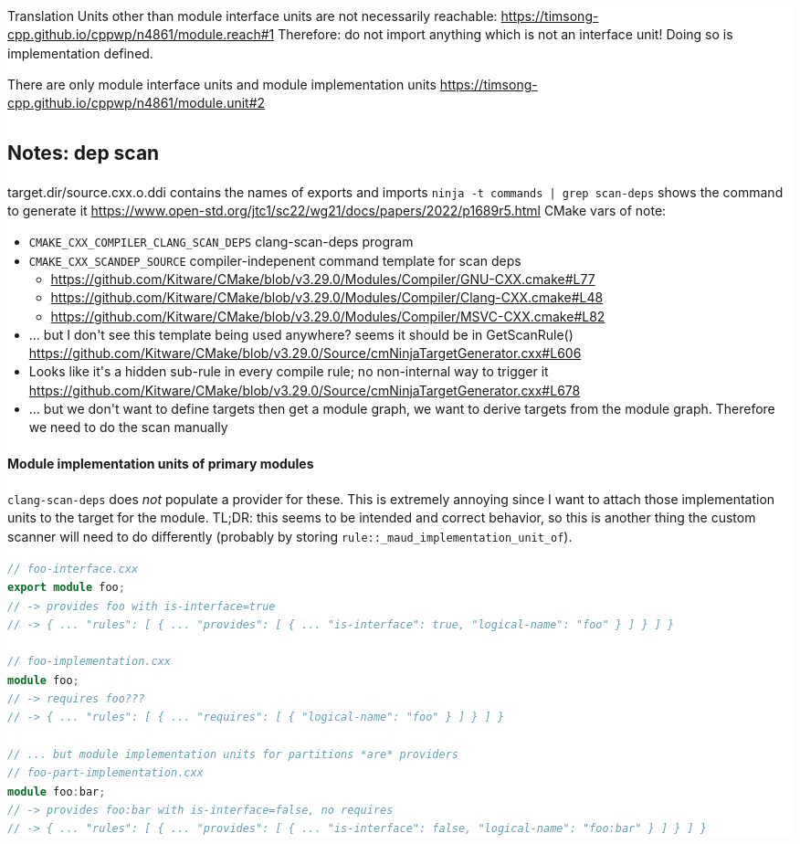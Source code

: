 Translation Units other than module interface units are not necessarily reachable:
https://timsong-cpp.github.io/cppwp/n4861/module.reach#1
Therefore: do not import anything which is not an interface unit! Doing so is
implementation defined.

There are only module interface units and module implementation units
https://timsong-cpp.github.io/cppwp/n4861/module.unit#2

Notes: dep scan
---------------

target.dir/source.cxx.o.ddi contains the names of exports and imports
`ninja -t commands | grep scan-deps` shows the command to generate it
https://www.open-std.org/jtc1/sc22/wg21/docs/papers/2022/p1689r5.html
CMake vars of note:
- `CMAKE_CXX_COMPILER_CLANG_SCAN_DEPS` clang-scan-deps program
- `CMAKE_CXX_SCANDEP_SOURCE` compiler-indepenent command template for scan deps
  - https://github.com/Kitware/CMake/blob/v3.29.0/Modules/Compiler/GNU-CXX.cmake#L77
  - https://github.com/Kitware/CMake/blob/v3.29.0/Modules/Compiler/Clang-CXX.cmake#L48
  - https://github.com/Kitware/CMake/blob/v3.29.0/Modules/Compiler/MSVC-CXX.cmake#L82
- ... but I don't see this template being used anywhere? seems it should be in GetScanRule()
  https://github.com/Kitware/CMake/blob/v3.29.0/Source/cmNinjaTargetGenerator.cxx#L606
- Looks like it's a hidden sub-rule in every compile rule; no non-internal way to trigger it
  https://github.com/Kitware/CMake/blob/v3.29.0/Source/cmNinjaTargetGenerator.cxx#L678
- ... but we don't want to define targets then get a module graph, we want to
  derive targets from the module graph. Therefore we need to do the scan manually

#### Module implementation units of primary modules

`clang-scan-deps` does *not* populate a provider for these.
This is extremely annoying since I want to attach those implementation units
to the target for the module. TL;DR: this seems to be intended and correct
behavior, so this is another thing the custom scanner will need to do differently
(probably by storing `rule::_maud_implementation_unit_of`).

```c++
// foo-interface.cxx
export module foo;
// -> provides foo with is-interface=true
// -> { ... "rules": [ { ... "provides": [ { ... "is-interface": true, "logical-name": "foo" } ] } ] }

// foo-implementation.cxx
module foo;
// -> requires foo???
// -> { ... "rules": [ { ... "requires": [ { "logical-name": "foo" } ] } ] }

// ... but module implementation units for partitions *are* providers
// foo-part-implementation.cxx
module foo:bar;
// -> provides foo:bar with is-interface=false, no requires
// -> { ... "rules": [ { ... "provides": [ { ... "is-interface": false, "logical-name": "foo:bar" } ] } ] }
```
